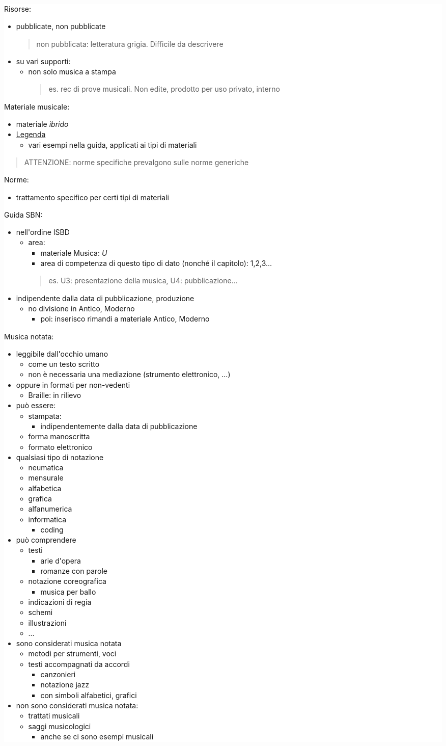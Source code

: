 Risorse:
- pubblicate, non pubblicate
    > non pubblicata: letteratura grigia. Difficile da descrivere
- su vari supporti:
    + non solo musica a stampa
        > es. rec di prove musicali. Non edite, prodotto per uso privato, interno

Materiale musicale:
- materiale _ibrido_
- [Legenda](https://norme.iccu.sbn.it/index.php?title=Guida_musica/Legenda)
    + vari esempi nella guida, applicati ai tipi di materiali

> ATTENZIONE: norme specifiche prevalgono sulle norme generiche

Norme:
- trattamento specifico per certi tipi di materiali

Guida SBN:
- nell'ordine ISBD
    + area:
        * materiale Musica: _U_
        * area di competenza di questo tipo di dato (nonché il capitolo): 1,2,3…
        > es. U3: presentazione della musica, U4: pubblicazione…
- indipendente dalla data di pubblicazione, produzione
    + no divisione in Antico, Moderno
        * poi: inserisco rimandi a materiale Antico, Moderno

Musica notata:
- leggibile dall'occhio umano
    + come un testo scritto
    + non è necessaria una mediazione (strumento elettronico, …)
- oppure in formati per non-vedenti
    + Braille: in rilievo
- può essere:
    + stampata:
        * indipendentemente dalla data di pubblicazione
    + forma manoscritta
    + formato elettronico
- qualsiasi tipo di notazione
    + neumatica
    + mensurale
    + alfabetica
    + grafica
    + alfanumerica
    + informatica
        * coding
- può comprendere
    + testi
        * arie d'opera
        * romanze con parole
    + notazione coreografica
        * musica per ballo
    + indicazioni di regia
    + schemi
    + illustrazioni
    + …
- sono considerati musica notata
    + metodi per strumenti, voci
    + testi accompagnati da accordi
        * canzonieri
        * notazione jazz
        * con simboli alfabetici, grafici
- non sono considerati musica notata:
    + trattati musicali
    + saggi musicologici
        * anche se ci sono esempi musicali